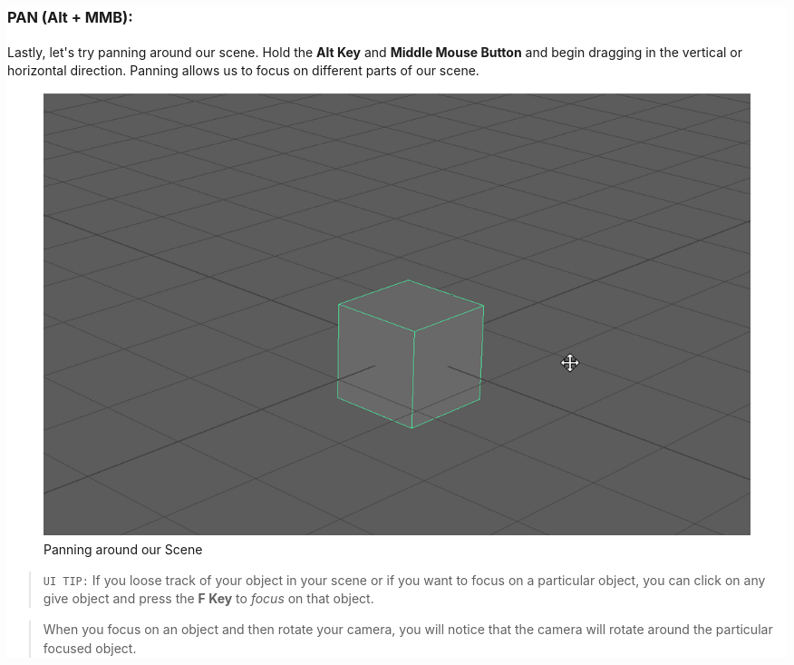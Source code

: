 ### PAN (Alt + MMB):
Lastly, let's try panning around our scene. Hold the **Alt Key** and **Middle Mouse Button** and begin dragging in the vertical or horizontal direction. Panning allows us to focus on different parts of our scene.<figure><img src = "../assets/images/maya_cube_pan.gif" ><figcaption>Panning around our Scene</figcaption> </figure>

> `UI TIP:` If you loose track of your object in your scene or if you want to focus on a particular object, you can click on any give object and press the **F Key** to *focus* on that object.

>When you focus on an object and then rotate your camera, you will notice that the camera will rotate around the particular focused object.
